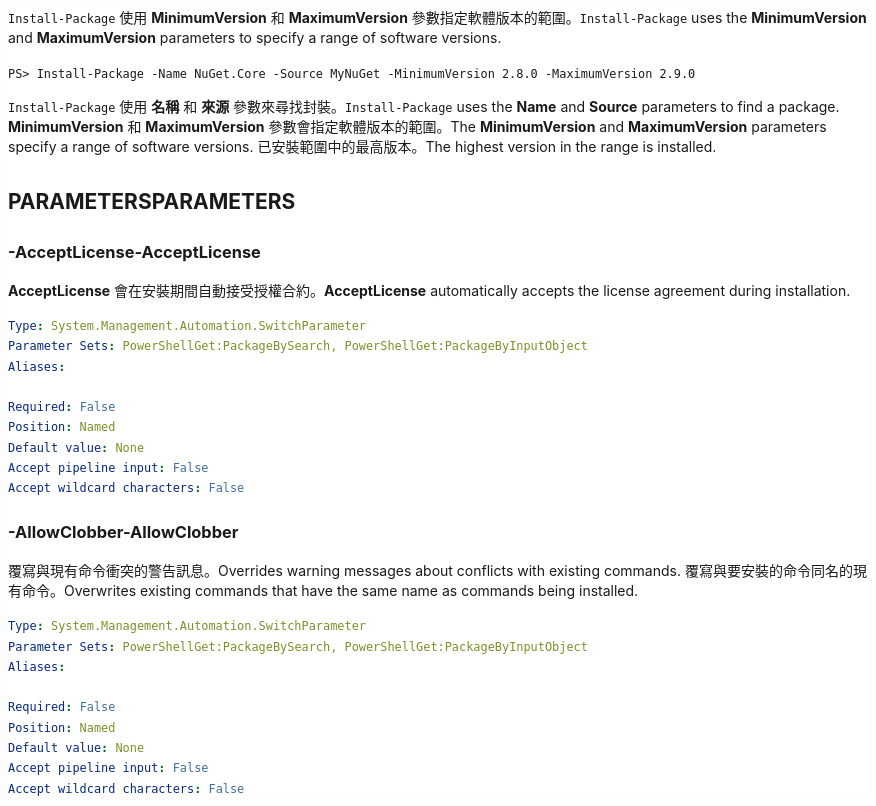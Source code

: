 <span data-ttu-id="5a1b8-127">`Install-Package` 使用 **MinimumVersion** 和 **MaximumVersion** 參數指定軟體版本的範圍。</span><span class="sxs-lookup"><span data-stu-id="5a1b8-127">`Install-Package` uses the **MinimumVersion** and **MaximumVersion** parameters to specify a range of software versions.</span></span>

```
PS> Install-Package -Name NuGet.Core -Source MyNuGet -MinimumVersion 2.8.0 -MaximumVersion 2.9.0
```

<span data-ttu-id="5a1b8-128">`Install-Package` 使用 **名稱** 和 **來源** 參數來尋找封裝。</span><span class="sxs-lookup"><span data-stu-id="5a1b8-128">`Install-Package` uses the **Name** and **Source** parameters to find a package.</span></span> <span data-ttu-id="5a1b8-129">**MinimumVersion** 和 **MaximumVersion** 參數會指定軟體版本的範圍。</span><span class="sxs-lookup"><span data-stu-id="5a1b8-129">The **MinimumVersion** and **MaximumVersion** parameters specify a range of software versions.</span></span> <span data-ttu-id="5a1b8-130">已安裝範圍中的最高版本。</span><span class="sxs-lookup"><span data-stu-id="5a1b8-130">The highest version in the range is installed.</span></span>

## <span data-ttu-id="5a1b8-131">PARAMETERS</span><span class="sxs-lookup"><span data-stu-id="5a1b8-131">PARAMETERS</span></span>

### <span data-ttu-id="5a1b8-132">-AcceptLicense</span><span class="sxs-lookup"><span data-stu-id="5a1b8-132">-AcceptLicense</span></span>

 <span data-ttu-id="5a1b8-133">**AcceptLicense** 會在安裝期間自動接受授權合約。</span><span class="sxs-lookup"><span data-stu-id="5a1b8-133">**AcceptLicense** automatically accepts the license agreement during installation.</span></span>

```yaml
Type: System.Management.Automation.SwitchParameter
Parameter Sets: PowerShellGet:PackageBySearch, PowerShellGet:PackageByInputObject
Aliases:

Required: False
Position: Named
Default value: None
Accept pipeline input: False
Accept wildcard characters: False
```

### <span data-ttu-id="5a1b8-134">-AllowClobber</span><span class="sxs-lookup"><span data-stu-id="5a1b8-134">-AllowClobber</span></span>

<span data-ttu-id="5a1b8-135">覆寫與現有命令衝突的警告訊息。</span><span class="sxs-lookup"><span data-stu-id="5a1b8-135">Overrides warning messages about conflicts with existing commands.</span></span> <span data-ttu-id="5a1b8-136">覆寫與要安裝的命令同名的現有命令。</span><span class="sxs-lookup"><span data-stu-id="5a1b8-136">Overwrites existing commands that have the same name as commands being installed.</span></span>

```yaml
Type: System.Management.Automation.SwitchParameter
Parameter Sets: PowerShellGet:PackageBySearch, PowerShellGet:PackageByInputObject
Aliases:

Required: False
Position: Named
Default value: None
Accept pipeline input: False
Accept wildcard characters: False
```

